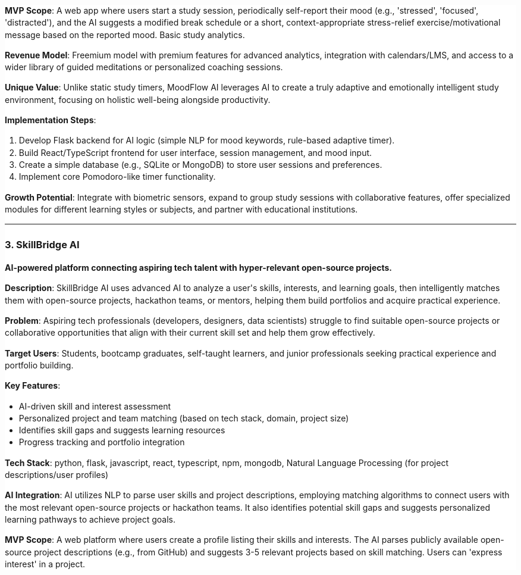 **MVP Scope**: A web app where users start a study session, periodically self-report their mood (e.g., 'stressed', 'focused', 'distracted'), and the AI suggests a modified break schedule or a short, context-appropriate stress-relief exercise/motivational message based on the reported mood. Basic study analytics.

**Revenue Model**: Freemium model with premium features for advanced analytics, integration with calendars/LMS, and access to a wider library of guided meditations or personalized coaching sessions.

**Unique Value**: Unlike static study timers, MoodFlow AI leverages AI to create a truly adaptive and emotionally intelligent study environment, focusing on holistic well-being alongside productivity.

**Implementation Steps**:
1. Develop Flask backend for AI logic (simple NLP for mood keywords, rule-based adaptive timer).
2. Build React/TypeScript frontend for user interface, session management, and mood input.
3. Create a simple database (e.g., SQLite or MongoDB) to store user sessions and preferences.
4. Implement core Pomodoro-like timer functionality.

**Growth Potential**: Integrate with biometric sensors, expand to group study sessions with collaborative features, offer specialized modules for different learning styles or subjects, and partner with educational institutions.

---

### 3. SkillBridge AI
**AI-powered platform connecting aspiring tech talent with hyper-relevant open-source projects.**

**Description**: SkillBridge AI uses advanced AI to analyze a user's skills, interests, and learning goals, then intelligently matches them with open-source projects, hackathon teams, or mentors, helping them build portfolios and acquire practical experience.

**Problem**: Aspiring tech professionals (developers, designers, data scientists) struggle to find suitable open-source projects or collaborative opportunities that align with their current skill set and help them grow effectively.

**Target Users**: Students, bootcamp graduates, self-taught learners, and junior professionals seeking practical experience and portfolio building.

**Key Features**:
- AI-driven skill and interest assessment
- Personalized project and team matching (based on tech stack, domain, project size)
- Identifies skill gaps and suggests learning resources
- Progress tracking and portfolio integration

**Tech Stack**: python, flask, javascript, react, typescript, npm, mongodb, Natural Language Processing (for project descriptions/user profiles)

**AI Integration**: AI utilizes NLP to parse user skills and project descriptions, employing matching algorithms to connect users with the most relevant open-source projects or hackathon teams. It also identifies potential skill gaps and suggests personalized learning pathways to achieve project goals.

**MVP Scope**: A web platform where users create a profile listing their skills and interests. The AI parses publicly available open-source project descriptions (e.g., from GitHub) and suggests 3-5 relevant projects based on skill matching. Users can 'express interest' in a project.
